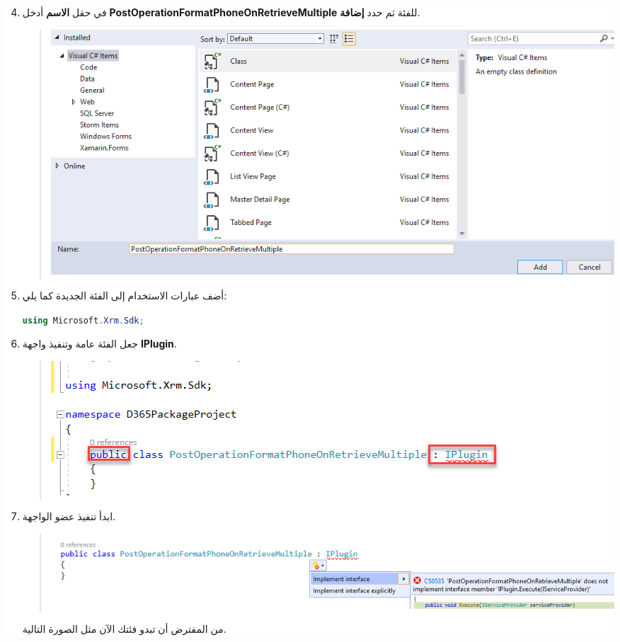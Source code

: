 4.  في حقل **الاسم** أدخل **PostOperationFormatPhoneOnRetrieveMultiple** للفئة ثم حدد **إضافة**.

    > ![أضف مربع حوار "فئة" مع تعيين اسم إلى PostOperationFormatPhoneOnRetrieveMultiple.](../media/post-operation-format-phone-on-retrieve-multiple.png)

5.  أضف عبارات الاستخدام إلى الفئة الجديدة كما يلي:

    ```c#
    using Microsoft.Xrm.Sdk;
    ```

6.  جعل الفئة عامة وتنفيذ واجهة **IPlugin**.

    > ![يظهر كعب روتين تعليمات برمجية للفئة العامة مع تنفيذ واجهة IPlugin.](../media/iplugin-2.png)

7.  ابدأ تنفيذ عضو الواجهة.

    > ![ابدأ عمل تحسس ذكي على خطأ واجهة IPlugin الذي يتيح لك تنفيذ الواجهة.](../media/implement-interface-2.png)

    من المفترض أن تبدو فئتك الآن مثل الصورة التالية.
